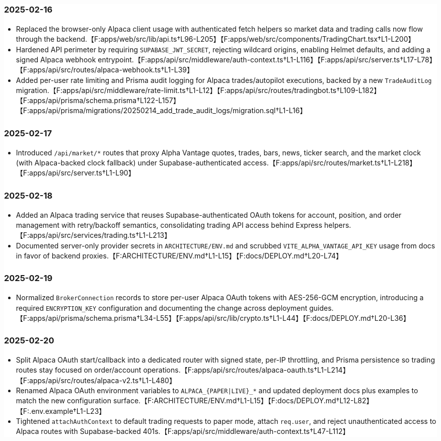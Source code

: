 ### 2025-02-16
- Replaced the browser-only Alpaca client usage with authenticated fetch helpers so market data and trading calls now flow through the backend.【F:apps/web/src/lib/api.ts†L96-L205】【F:apps/web/src/components/TradingChart.tsx†L1-L200】
- Hardened API perimeter by requiring `SUPABASE_JWT_SECRET`, rejecting wildcard origins, enabling Helmet defaults, and adding a signed Alpaca webhook entrypoint.【F:apps/api/src/middleware/auth-context.ts†L1-L116】【F:apps/api/src/server.ts†L17-L78】【F:apps/api/src/routes/alpaca-webhook.ts†L1-L39】
- Added per-user rate limiting and Prisma audit logging for Alpaca trades/autopilot executions, backed by a new `TradeAuditLog` migration.【F:apps/api/src/middleware/rate-limit.ts†L1-L12】【F:apps/api/src/routes/tradingbot.ts†L109-L182】【F:apps/api/prisma/schema.prisma†L122-L157】【F:apps/api/prisma/migrations/20250214_add_trade_audit_logs/migration.sql†L1-L16】

### 2025-02-17
- Introduced `/api/market/*` routes that proxy Alpha Vantage quotes, trades, bars, news, ticker search, and the market clock (with Alpaca-backed clock fallback) under Supabase-authenticated access.【F:apps/api/src/routes/market.ts†L1-L218】【F:apps/api/src/server.ts†L1-L90】

### 2025-02-18
- Added an Alpaca trading service that reuses Supabase-authenticated OAuth tokens for account, position, and order management with retry/backoff semantics, consolidating trading API access behind Express helpers.【F:apps/api/src/services/trading.ts†L1-L213】
- Documented server-only provider secrets in `ARCHITECTURE/ENV.md` and scrubbed `VITE_ALPHA_VANTAGE_API_KEY` usage from docs in favor of backend proxies.【F:ARCHITECTURE/ENV.md†L1-L15】【F:docs/DEPLOY.md†L20-L74】

### 2025-02-19
- Normalized `BrokerConnection` records to store per-user Alpaca OAuth tokens with AES-256-GCM encryption, introducing a required `ENCRYPTION_KEY` configuration and documenting the change across deployment guides.【F:apps/api/prisma/schema.prisma†L34-L55】【F:apps/api/src/lib/crypto.ts†L1-L44】【F:docs/DEPLOY.md†L20-L36】

### 2025-02-20
- Split Alpaca OAuth start/callback into a dedicated router with signed state, per-IP throttling, and Prisma persistence so trading routes stay focused on order/account operations.【F:apps/api/src/routes/alpaca-oauth.ts†L1-L214】【F:apps/api/src/routes/alpaca-v2.ts†L1-L480】
- Renamed Alpaca OAuth environment variables to `ALPACA_{PAPER|LIVE}_*` and updated deployment docs plus examples to match the new configuration surface.【F:ARCHITECTURE/ENV.md†L1-L15】【F:docs/DEPLOY.md†L12-L82】【F:.env.example†L1-L23】
- Tightened `attachAuthContext` to default trading requests to paper mode, attach `req.user`, and reject unauthenticated access to Alpaca routes with Supabase-backed 401s.【F:apps/api/src/middleware/auth-context.ts†L47-L112】
